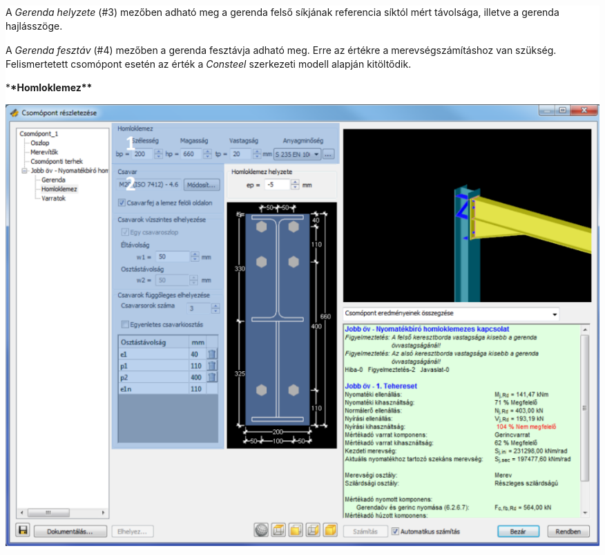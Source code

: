 



A _Gerenda helyzete_ (#3) mezőben adható meg a gerenda felső síkjának referencia síktól mért távolsága, illetve a gerenda hajlásszöge.





A _Gerenda fesztáv_ (#4) mezőben a gerenda fesztávja adható meg. Erre az értékre a merevségszámításhoz van szükség. Felismertetett csomópont esetén az érték a _Consteel_ szerkezeti modell alapján kitöltődik.









\***\*Homloklemez\*\***





[![](./img/wp-content-uploads-2022-06-dial_csomop_reszletezes_homloklemez-1024x760.png)](https://consteelsoftware.com/wp-content/uploads/2022/06/dial_csomop_reszletezes_homloklemez.png)
